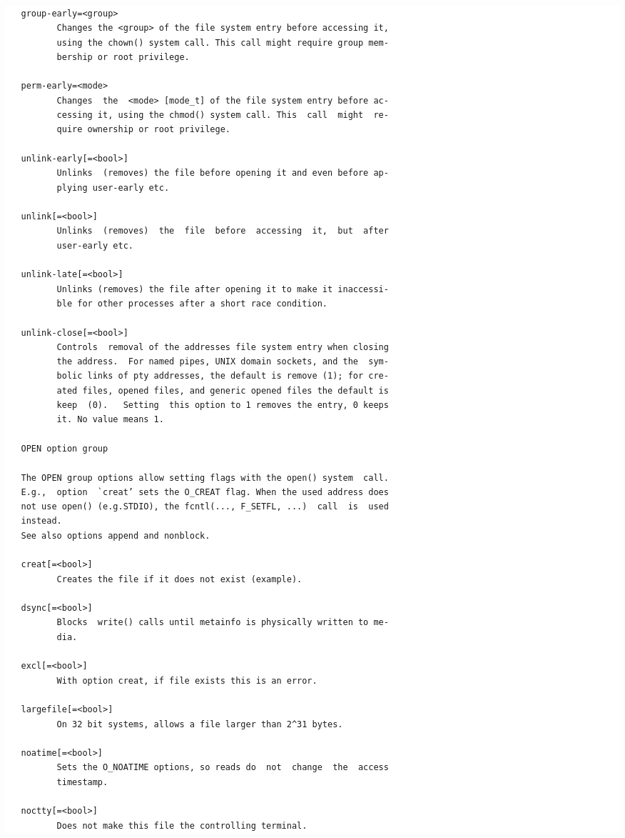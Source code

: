        group-early=<group>
              Changes the <group> of the file system entry before accessing it,
              using the chown() system call. This call might require group mem‐
              bership or root privilege.

       perm-early=<mode>
              Changes  the  <mode> [mode_t] of the file system entry before ac‐
              cessing it, using the chmod() system call. This  call  might  re‐
              quire ownership or root privilege.

       unlink-early[=<bool>]
              Unlinks  (removes) the file before opening it and even before ap‐
              plying user-early etc.

       unlink[=<bool>]
              Unlinks  (removes)  the  file  before  accessing  it,  but  after
              user-early etc.

       unlink-late[=<bool>]
              Unlinks (removes) the file after opening it to make it inaccessi‐
              ble for other processes after a short race condition.

       unlink-close[=<bool>]
              Controls  removal of the addresses file system entry when closing
              the address.  For named pipes, UNIX domain sockets, and the  sym‐
              bolic links of pty addresses, the default is remove (1); for cre‐
              ated files, opened files, and generic opened files the default is
              keep  (0).   Setting  this option to 1 removes the entry, 0 keeps
              it. No value means 1.

       OPEN option group

       The OPEN group options allow setting flags with the open() system  call.
       E.g.,  option  `creat’ sets the O_CREAT flag. When the used address does
       not use open() (e.g.STDIO), the fcntl(..., F_SETFL, ...)  call  is  used
       instead.
       See also options append and nonblock.

       creat[=<bool>]
              Creates the file if it does not exist (example).

       dsync[=<bool>]
              Blocks  write() calls until metainfo is physically written to me‐
              dia.

       excl[=<bool>]
              With option creat, if file exists this is an error.

       largefile[=<bool>]
              On 32 bit systems, allows a file larger than 2^31 bytes.

       noatime[=<bool>]
              Sets the O_NOATIME options, so reads do  not  change  the  access
              timestamp.

       noctty[=<bool>]
              Does not make this file the controlling terminal.
